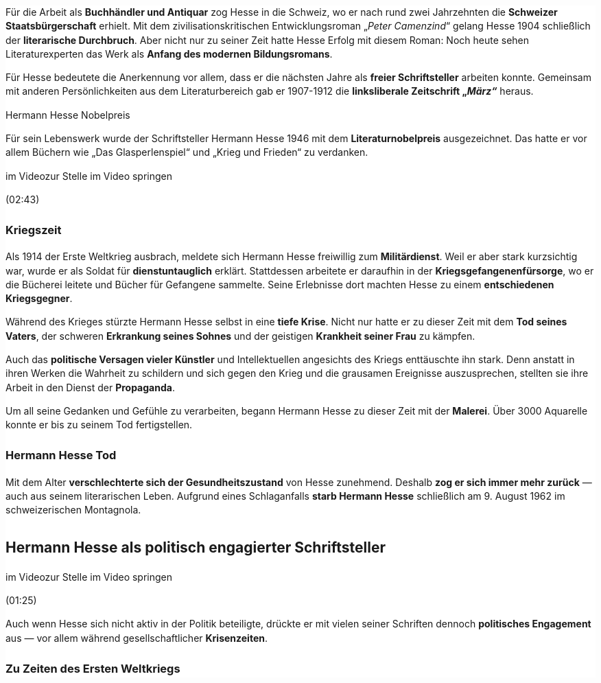 Für die Arbeit als **Buchhändler und Antiquar** zog Hesse in die Schweiz, wo er nach rund zwei Jahrzehnten die **Schweizer Staatsbürgerschaft** erhielt. Mit dem zivilisationskritischen Entwicklungsroman „*Peter Camenzind*“ gelang Hesse 1904 schließlich der **literarische Durchbruch**. Aber nicht nur zu seiner Zeit hatte Hesse Erfolg mit diesem Roman: Noch heute sehen Literaturexperten das Werk als **Anfang des modernen Bildungsromans**. 

Für Hesse bedeutete die Anerkennung vor allem, dass er die nächsten Jahre als **freier Schriftsteller** arbeiten konnte. Gemeinsam mit anderen Persönlichkeiten aus dem Literaturbereich gab er 1907-1912 die **linksliberale Zeitschrift „*März“*** heraus.

Hermann Hesse Nobelpreis

Für sein Lebenswerk wurde der Schriftsteller Hermann Hesse 1946 mit dem **Literaturnobelpreis** ausgezeichnet. Das hatte er vor allem Büchern wie „Das Glasperlenspiel“ und „Krieg und Frieden“ zu verdanken.

im Videozur Stelle im Video springen

(02:43)

### Kriegszeit

Als 1914 der Erste Weltkrieg ausbrach, meldete sich Hermann Hesse freiwillig zum **Militärdienst**. Weil er aber stark kurzsichtig war, wurde er als Soldat für **dienstuntauglich** erklärt. Stattdessen arbeitete er daraufhin in der **Kriegsgefangenenfürsorge**, wo er die Bücherei leitete und Bücher für Gefangene sammelte. Seine Erlebnisse dort machten Hesse zu einem **entschiedenen Kriegsgegner**.

Während des Krieges stürzte Hermann Hesse selbst in eine **tiefe Krise**. Nicht nur hatte er zu dieser Zeit mit dem **Tod seines Vaters**, der schweren **Erkrankung seines Sohnes** und der geistigen **Krankheit seiner Frau** zu kämpfen.

Auch das **politische Versagen vieler Künstler** und Intellektuellen angesichts des Kriegs enttäuschte ihn stark. Denn anstatt in ihren Werken die Wahrheit zu schildern und sich gegen den Krieg und die grausamen Ereignisse auszusprechen, stellten sie ihre Arbeit in den Dienst der **Propaganda**.

Um all seine Gedanken und Gefühle zu verarbeiten, begann Hermann Hesse zu dieser Zeit mit der **Malerei**. Über 3000 Aquarelle konnte er bis zu seinem Tod fertigstellen.

### Hermann Hesse Tod

Mit dem Alter **verschlechterte sich der Gesundheitszustand** von Hesse zunehmend. Deshalb **zog er sich immer mehr zurück** — auch aus seinem literarischen Leben. Aufgrund eines Schlaganfalls **starb Hermann Hesse** schließlich am 9. August 1962 im schweizerischen Montagnola.

## Hermann Hesse als politisch engagierter Schriftsteller

im Videozur Stelle im Video springen

(01:25)

Auch wenn Hesse sich nicht aktiv in der Politik beteiligte, drückte er mit vielen seiner Schriften dennoch **politisches Engagement** aus — vor allem während gesellschaftlicher **Krisenzeiten**.

### Zu Zeiten des Ersten Weltkriegs
